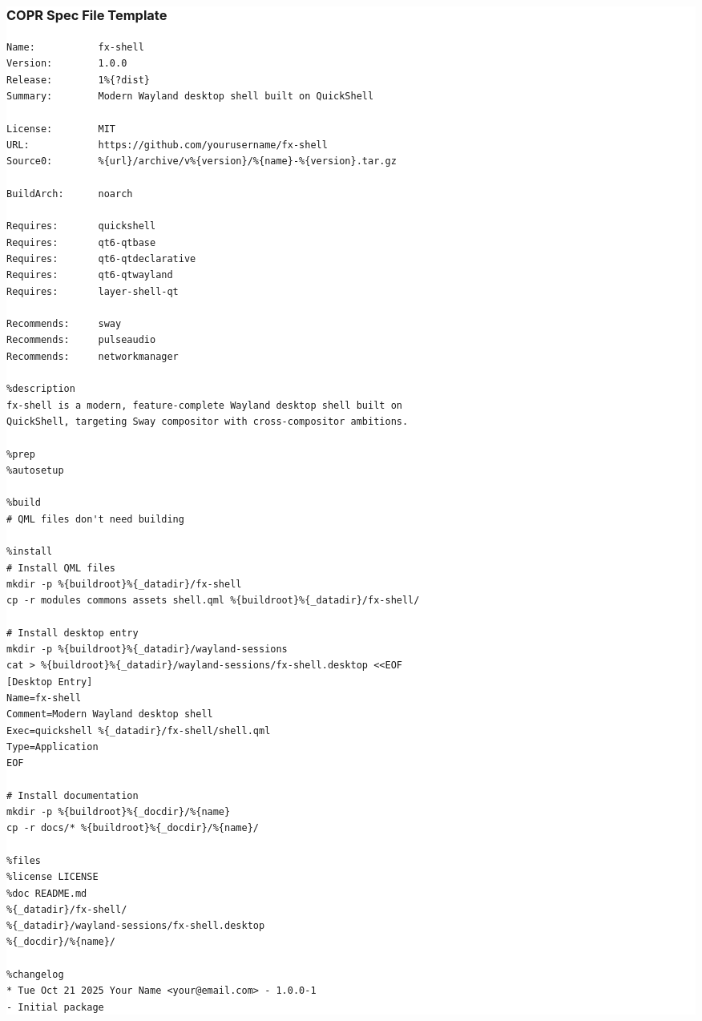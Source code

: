 ### COPR Spec File Template

```spec
Name:           fx-shell
Version:        1.0.0
Release:        1%{?dist}
Summary:        Modern Wayland desktop shell built on QuickShell

License:        MIT
URL:            https://github.com/yourusername/fx-shell
Source0:        %{url}/archive/v%{version}/%{name}-%{version}.tar.gz

BuildArch:      noarch

Requires:       quickshell
Requires:       qt6-qtbase
Requires:       qt6-qtdeclarative
Requires:       qt6-qtwayland
Requires:       layer-shell-qt

Recommends:     sway
Recommends:     pulseaudio
Recommends:     networkmanager

%description
fx-shell is a modern, feature-complete Wayland desktop shell built on
QuickShell, targeting Sway compositor with cross-compositor ambitions.

%prep
%autosetup

%build
# QML files don't need building

%install
# Install QML files
mkdir -p %{buildroot}%{_datadir}/fx-shell
cp -r modules commons assets shell.qml %{buildroot}%{_datadir}/fx-shell/

# Install desktop entry
mkdir -p %{buildroot}%{_datadir}/wayland-sessions
cat > %{buildroot}%{_datadir}/wayland-sessions/fx-shell.desktop <<EOF
[Desktop Entry]
Name=fx-shell
Comment=Modern Wayland desktop shell
Exec=quickshell %{_datadir}/fx-shell/shell.qml
Type=Application
EOF

# Install documentation
mkdir -p %{buildroot}%{_docdir}/%{name}
cp -r docs/* %{buildroot}%{_docdir}/%{name}/

%files
%license LICENSE
%doc README.md
%{_datadir}/fx-shell/
%{_datadir}/wayland-sessions/fx-shell.desktop
%{_docdir}/%{name}/

%changelog
* Tue Oct 21 2025 Your Name <your@email.com> - 1.0.0-1
- Initial package
```